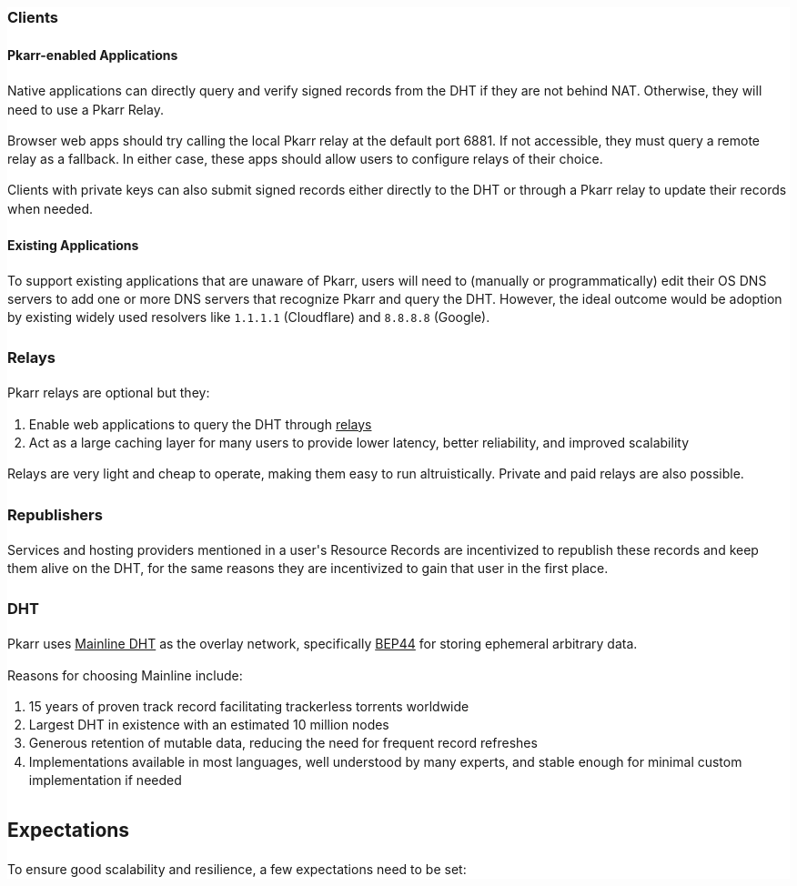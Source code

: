### Clients

#### Pkarr-enabled Applications

Native applications can directly query and verify signed records from the DHT if they are not behind NAT. Otherwise, they will need to use a Pkarr Relay.

Browser web apps should try calling the local Pkarr relay at the default port 6881. If not accessible, they must query a remote relay as a fallback. In either case, these apps should allow users to configure relays of their choice.

Clients with private keys can also submit signed records either directly to the DHT or through a Pkarr relay to update their records when needed.

#### Existing Applications

To support existing applications that are unaware of Pkarr, users will need to (manually or programmatically) edit their OS DNS servers to add one or more DNS servers that recognize Pkarr and query the DHT. However, the ideal outcome would be adoption by existing widely used resolvers like `1.1.1.1` (Cloudflare) and `8.8.8.8` (Google).

### Relays

Pkarr relays are optional but they:

1. Enable web applications to query the DHT through [relays](https://pkarr.org/relays)
2. Act as a large caching layer for many users to provide lower latency, better reliability, and improved scalability

Relays are very light and cheap to operate, making them easy to run altruistically. Private and paid relays are also possible.

### Republishers

Services and hosting providers mentioned in a user's Resource Records are incentivized to republish these records and keep them alive on the DHT, for the same reasons they are incentivized to gain that user in the first place.

### DHT

Pkarr uses [Mainline DHT](https://en.wikipedia.org/wiki/Mainline_DHT) as the overlay network, specifically [BEP44](https://www.bittorrent.org/beps/bep_0044.html) for storing ephemeral arbitrary data.

Reasons for choosing Mainline include:

1. 15 years of proven track record facilitating trackerless torrents worldwide
2. Largest DHT in existence with an estimated 10 million nodes
3. Generous retention of mutable data, reducing the need for frequent record refreshes
4. Implementations available in most languages, well understood by many experts, and stable enough for minimal custom implementation if needed

## Expectations

To ensure good scalability and resilience, a few expectations need to be set:
